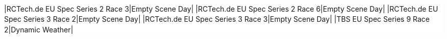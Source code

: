 |RCTech.de EU Spec Series 2 Race 3|Empty Scene Day|
|RCTech.de EU Spec Series 2 Race 6|Empty Scene Day|
|RCTech.de EU Spec Series 3 Race 2|Empty Scene Day|
|RCTech.de EU Spec Series 3 Race 3|Empty Scene Day|
|TBS EU Spec Series 9 Race 2|Dynamic Weather|
